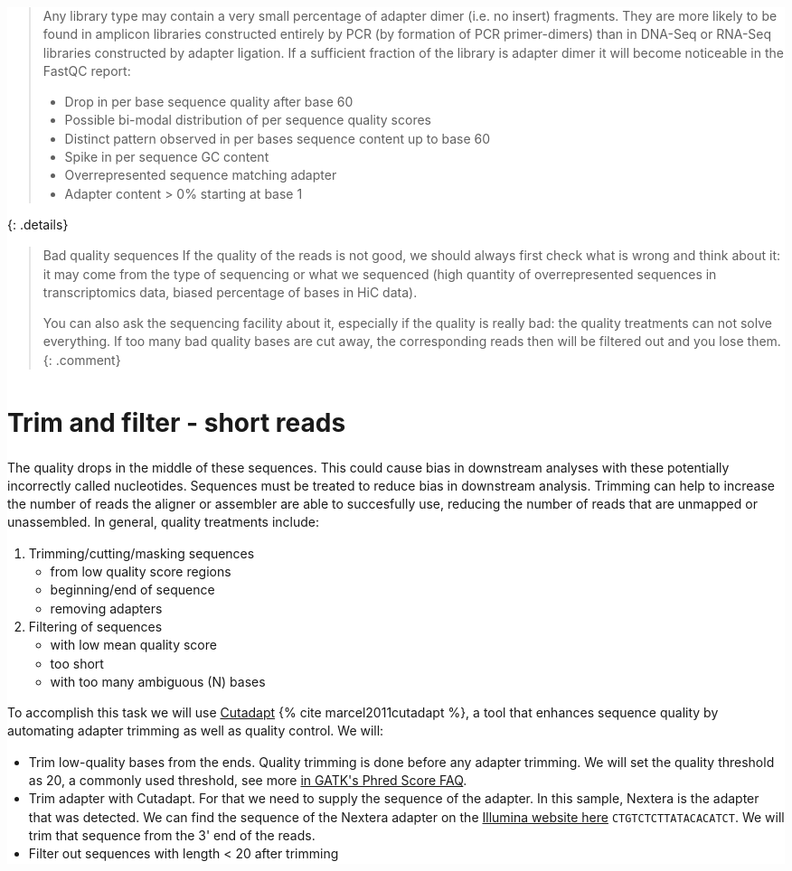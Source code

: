 > Any library type may contain a very small percentage of adapter dimer (i.e. no insert) fragments. They are more likely to be found in amplicon libraries constructed entirely by PCR (by formation of PCR primer-dimers) than in DNA-Seq or RNA-Seq libraries constructed by adapter ligation. If a sufficient fraction of the library is adapter dimer it will become noticeable in the FastQC report:
>
> - Drop in per base sequence quality after base 60
> - Possible bi-modal distribution of per sequence quality scores
> - Distinct pattern observed in per bases sequence content up to base 60
> - Spike in per sequence GC content
> - Overrepresented sequence matching adapter
> - Adapter content > 0% starting at base 1
>
{: .details}

> <comment-title>Bad quality sequences</comment-title>
> If the quality of the reads is not good, we should always first check what is wrong and think about it: it may come from the type of sequencing or what we sequenced (high quantity of overrepresented sequences in transcriptomics data, biased percentage of bases in HiC data).
>
> You can also ask the sequencing facility about it, especially if the quality is really bad: the quality treatments can not solve everything. If too many bad quality bases are cut away, the corresponding reads then will be filtered out and you lose them.
{: .comment}

# Trim and filter - short reads

The quality drops in the middle of these sequences. This could cause bias in downstream analyses with these potentially incorrectly called nucleotides. Sequences must be treated to reduce bias in downstream analysis. Trimming can help to increase the number of reads the aligner or assembler are able to succesfully use, reducing the number of reads that are unmapped or unassembled. In general, quality treatments include:

1. Trimming/cutting/masking sequences
    - from low quality score regions
    - beginning/end of sequence
    - removing adapters
2. Filtering of sequences
    - with low mean quality score
    - too short
    - with too many ambiguous (N) bases

To accomplish this task we will use [Cutadapt](https://cutadapt.readthedocs.io/en/stable/guide.html) {% cite marcel2011cutadapt %}, a tool that enhances sequence quality by automating adapter trimming as well as quality control.  We will:

- Trim low-quality bases from the ends. Quality trimming is done before any adapter trimming. We will set the quality threshold as 20, a commonly used threshold, see more [in GATK's Phred Score FAQ](https://gatk.broadinstitute.org/hc/en-us/articles/360035531872-Phred-scaled-quality-scores).
- Trim adapter with Cutadapt. For that we need to supply the sequence of the adapter. In this sample, Nextera is the adapter that was detected. We can find the sequence of the Nextera adapter on the [Illumina website here](https://support.illumina.com/bulletins/2016/12/what-sequences-do-i-use-for-adapter-trimming.html) `CTGTCTCTTATACACATCT`. We will trim that sequence from the 3' end of the reads.
- Filter out sequences with length < 20 after trimming
